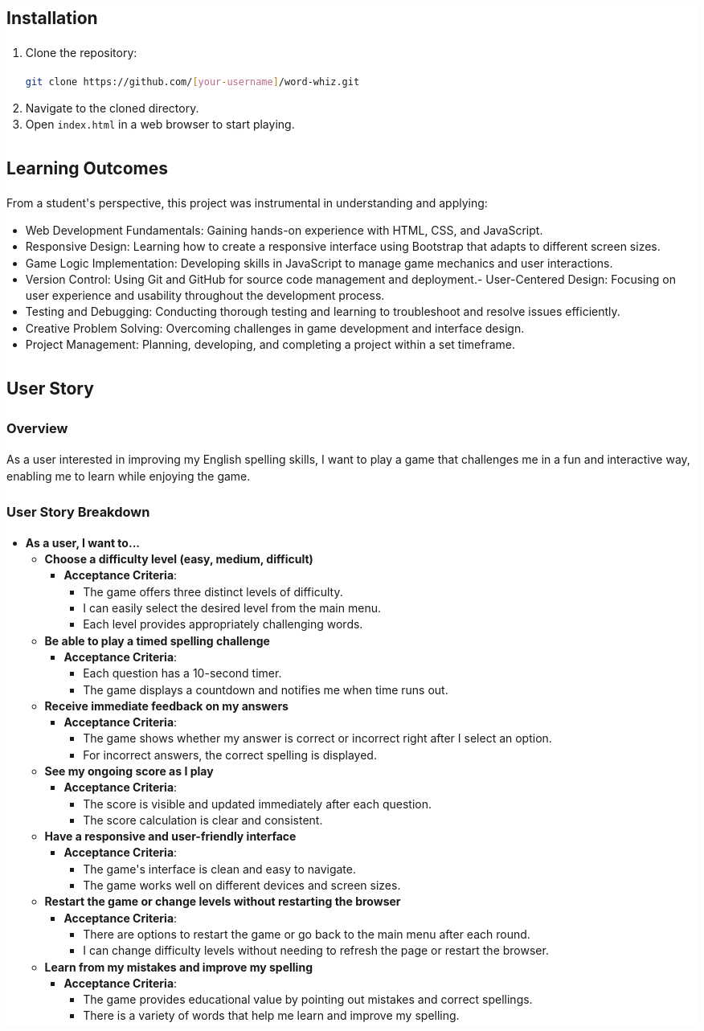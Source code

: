 ## Installation
1. Clone the repository:
   ```bash
   git clone https://github.com/[your-username]/word-whiz.git
   ```
2. Navigate to the cloned directory.
3. Open `index.html` in a web browser to start playing.

## Learning Outcomes

From a student's perspective, this project was instrumental in understanding and applying:

- Web Development Fundamentals: Gaining hands-on experience with HTML, CSS, and JavaScript.
- Responsive Design: Learning how to create a responsive interface using Bootstrap that adapts to different screen sizes.
- Game Logic Implementation: Developing skills in JavaScript to manage game mechanics and user interactions.
- Version Control: Using Git and GitHub for source code management and deployment.- User-Centered Design: Focusing on user experience and usability throughout the development process.
- Testing and Debugging: Conducting thorough testing and learning to troubleshoot and resolve issues efficiently.
- Creative Problem Solving: Overcoming challenges in game development and interface design.
- Project Management: Planning, developing, and completing a project within a set timeframe.

## User Story

### Overview
As a user interested in improving my English spelling skills, I want to play a game that challenges me in a fun and interactive way, enabling me to learn while enjoying the game.

### User Story Breakdown

- **As a user, I want to...**
  - **Choose a difficulty level (easy, medium, difficult)**
    - **Acceptance Criteria**:
      - The game offers three distinct levels of difficulty.
      - I can easily select the desired level from the main menu.
      - Each level provides appropriately challenging words.
  - **Be able to play a timed spelling challenge**
    - **Acceptance Criteria**:
      - Each question has a 10-second timer.
      - The game displays a countdown and notifies me when time runs out.
  - **Receive immediate feedback on my answers**
    - **Acceptance Criteria**:
      - The game shows whether my answer is correct or incorrect right after I select an option.
      - For incorrect answers, the correct spelling is displayed.
  - **See my ongoing score as I play**
    - **Acceptance Criteria**:
      - The score is visible and updated immediately after each question.
      - The score calculation is clear and consistent.
  - **Have a responsive and user-friendly interface**
    - **Acceptance Criteria**:
      - The game's interface is clean and easy to navigate.
      - The game works well on different devices and screen sizes.
  - **Restart the game or change levels without restarting the browser**
    - **Acceptance Criteria**:
      - There are options to restart the game or go back to the main menu after each round.
      - I can change difficulty levels without needing to refresh the page or restart the browser.
  - **Learn from my mistakes and improve my spelling**
    - **Acceptance Criteria**:
      - The game provides educational value by pointing out mistakes and correct spellings.
      - There is a variety of words that help me learn and improve my spelling.
